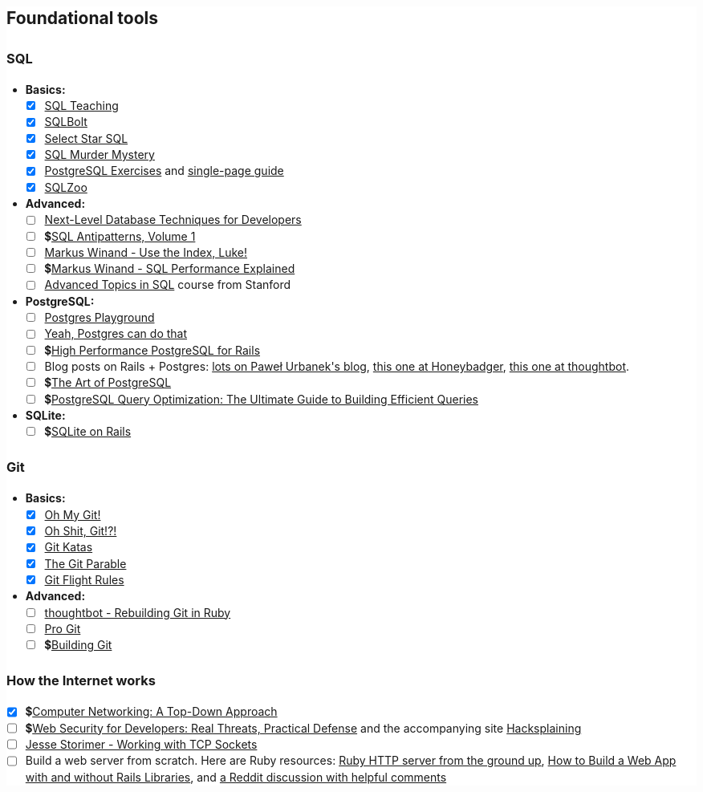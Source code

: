 ## Foundational tools

### SQL

- **Basics:**
  - [x] [SQL Teaching](https://www.sqlteaching.com) 
  - [x] [SQLBolt](https://sqlbolt.com) 
  - [x] [Select Star SQL](https://selectstarsql.com) 
  - [x] [SQL Murder Mystery](https://mystery.knightlab.com/) 
  - [x] [PostgreSQL Exercises](https://pgexercises.com/) and [single-page guide](https://ozencb.github.io/postgresql-exercises/) 
  - [x] [SQLZoo](https://sqlzoo.net/wiki/SQL_Tutorial) 
- **Advanced:**
  - [ ] [Next-Level Database Techniques for Developers](https://sqlfordevs.com/ebook) 
  - [ ] 💲[SQL Antipatterns, Volume 1](https://pragprog.com/titles/bksap1/sql-antipatterns-volume-1/)
  - [ ] [Markus Winand - Use the Index, Luke!](https://use-the-index-luke.com/sql/preface)
  - [ ] 💲[Markus Winand - SQL Performance Explained](https://sql-performance-explained.com)
  - [ ] [Advanced Topics in SQL](https://www.edx.org/course/advanced-topics-in-sql) course from Stanford
- **PostgreSQL:**
  - [ ] [Postgres Playground](https://www.crunchydata.com/developers/tutorials)
  - [ ] [Yeah, Postgres can do that](https://dev.to/efertsch/series/20415)
  - [ ] 💲[High Performance PostgreSQL for Rails](https://pragprog.com/titles/aapsql/high-performance-postgresql-for-rails/)
  - [ ] Blog posts on Rails + Postgres: [lots on Paweł Urbanek's blog](https://pawelurbanek.com/blog), [this one at Honeybadger](https://www.honeybadger.io/blog/rails-postgresql-queries/), [this one at thoughtbot](https://thoughtbot.com/blog/advanced-postgres-performance-tips).
  - [ ] 💲[The Art of PostgreSQL](https://theartofpostgresql.com/)
  - [ ] 💲[PostgreSQL Query Optimization: The Ultimate Guide to Building Efficient Queries](https://link.springer.com/book/10.1007/978-1-4842-6885-8)
- **SQLite:**
  - [ ] 💲[SQLite on Rails](https://fractaledmind.gumroad.com/l/sqlite-on-rails)

### Git

- **Basics:**
  - [x] [Oh My Git!](https://ohmygit.org/) 
  - [x] [Oh Shit, Git!?!](https://ohshitgit.com/) 
  - [x] [Git Katas](https://github.com/eficode-academy/git-katas)
  - [x] [The Git Parable](https://youtube.com/watch?v=ANNboouhNHE) 
  - [x] [Git Flight Rules](https://github.com/k88hudson/git-flight-rules)
- **Advanced:**
  - [ ] [thoughtbot - Rebuilding Git in Ruby](https://thoughtbot.com/blog/rebuilding-git-in-ruby) 
  - [ ] [Pro Git](https://git-scm.com/book)
  - [ ] 💲[Building Git](https://shop.jcoglan.com/building-git)

### How the Internet works

- [x] 💲[Computer Networking: A Top-Down Approach](https://gaia.cs.umass.edu/kurose_ross/eighth.htm) 
- [ ] 💲[Web Security for Developers: Real Threats, Practical Defense](https://www.amazon.com/Web-Security-Developers-Malcolm-McDonald-ebook/dp/B07V78WH7V) and the accompanying site [Hacksplaining](https://www.hacksplaining.com/)
- [ ] [Jesse Storimer - Working with TCP Sockets](https://workingwithruby.com/wwtcps/intro)
- [ ] Build a web server from scratch. Here are Ruby resources: [Ruby HTTP server from the ground up](https://www.dmitry-ishkov.com/2021/07/ruby-http-server-from-ground-up.html), [How to Build a Web App with and without Rails Libraries](https://shopify.engineering/building-web-app-ruby-rails), and [a Reddit discussion with helpful comments](https://www.reddit.com/r/ruby/comments/vfc02l/newb_here_have_you_written_your_own_web_server)
